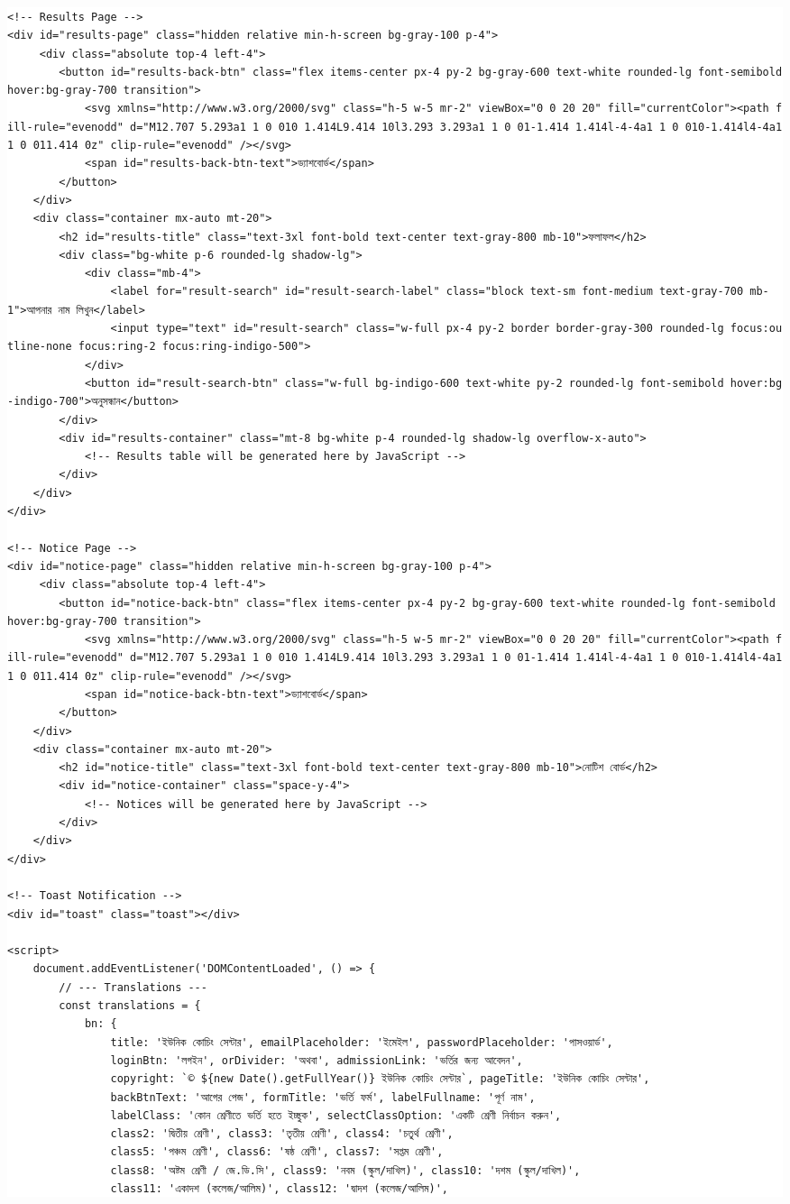     <!-- Results Page -->
    <div id="results-page" class="hidden relative min-h-screen bg-gray-100 p-4">
         <div class="absolute top-4 left-4">
            <button id="results-back-btn" class="flex items-center px-4 py-2 bg-gray-600 text-white rounded-lg font-semibold hover:bg-gray-700 transition">
                <svg xmlns="http://www.w3.org/2000/svg" class="h-5 w-5 mr-2" viewBox="0 0 20 20" fill="currentColor"><path fill-rule="evenodd" d="M12.707 5.293a1 1 0 010 1.414L9.414 10l3.293 3.293a1 1 0 01-1.414 1.414l-4-4a1 1 0 010-1.414l4-4a1 1 0 011.414 0z" clip-rule="evenodd" /></svg>
                <span id="results-back-btn-text">ড্যাশবোর্ড</span>
            </button>
        </div>
        <div class="container mx-auto mt-20">
            <h2 id="results-title" class="text-3xl font-bold text-center text-gray-800 mb-10">ফলাফল</h2>
            <div class="bg-white p-6 rounded-lg shadow-lg">
                <div class="mb-4">
                    <label for="result-search" id="result-search-label" class="block text-sm font-medium text-gray-700 mb-1">আপনার নাম লিখুন</label>
                    <input type="text" id="result-search" class="w-full px-4 py-2 border border-gray-300 rounded-lg focus:outline-none focus:ring-2 focus:ring-indigo-500">
                </div>
                <button id="result-search-btn" class="w-full bg-indigo-600 text-white py-2 rounded-lg font-semibold hover:bg-indigo-700">অনুসন্ধান</button>
            </div>
            <div id="results-container" class="mt-8 bg-white p-4 rounded-lg shadow-lg overflow-x-auto">
                <!-- Results table will be generated here by JavaScript -->
            </div>
        </div>
    </div>

    <!-- Notice Page -->
    <div id="notice-page" class="hidden relative min-h-screen bg-gray-100 p-4">
         <div class="absolute top-4 left-4">
            <button id="notice-back-btn" class="flex items-center px-4 py-2 bg-gray-600 text-white rounded-lg font-semibold hover:bg-gray-700 transition">
                <svg xmlns="http://www.w3.org/2000/svg" class="h-5 w-5 mr-2" viewBox="0 0 20 20" fill="currentColor"><path fill-rule="evenodd" d="M12.707 5.293a1 1 0 010 1.414L9.414 10l3.293 3.293a1 1 0 01-1.414 1.414l-4-4a1 1 0 010-1.414l4-4a1 1 0 011.414 0z" clip-rule="evenodd" /></svg>
                <span id="notice-back-btn-text">ড্যাশবোর্ড</span>
            </button>
        </div>
        <div class="container mx-auto mt-20">
            <h2 id="notice-title" class="text-3xl font-bold text-center text-gray-800 mb-10">নোটিশ বোর্ড</h2>
            <div id="notice-container" class="space-y-4">
                <!-- Notices will be generated here by JavaScript -->
            </div>
        </div>
    </div>
    
    <!-- Toast Notification -->
    <div id="toast" class="toast"></div>

    <script>
        document.addEventListener('DOMContentLoaded', () => {
            // --- Translations ---
            const translations = {
                bn: {
                    title: 'ইউনিক কোচিং সেন্টার', emailPlaceholder: 'ইমেইল', passwordPlaceholder: 'পাসওয়ার্ড',
                    loginBtn: 'লগইন', orDivider: 'অথবা', admissionLink: 'ভর্তির জন্য আবেদন',
                    copyright: `© ${new Date().getFullYear()} ইউনিক কোচিং সেন্টার`, pageTitle: 'ইউনিক কোচিং সেন্টার',
                    backBtnText: 'আগের পেজ', formTitle: 'ভর্তি ফর্ম', labelFullname: 'পূর্ণ নাম',
                    labelClass: 'কোন শ্রেণীতে ভর্তি হতে ইচ্ছুক', selectClassOption: 'একটি শ্রেণী নির্বাচন করুন',
                    class2: 'দ্বিতীয় শ্রেণী', class3: 'তৃতীয় শ্রেণী', class4: 'চতুর্থ শ্রেণী',
                    class5: 'পঞ্চম শ্রেণী', class6: 'ষষ্ঠ শ্রেণী', class7: 'সপ্তম শ্রেণী',
                    class8: 'অষ্টম শ্রেণী / জে.ডি.সি', class9: 'নবম (স্কুল/দাখিল)', class10: 'দশম (স্কুল/দাখিল)',
                    class11: 'একাদশ (কলেজ/আলিম)', class12: 'দ্বাদশ (কলেজ/আলিম)',